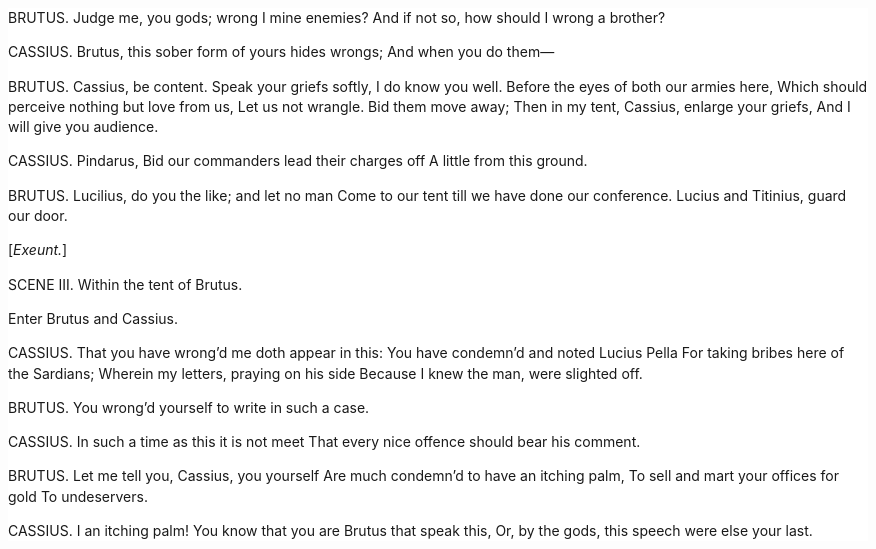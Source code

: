BRUTUS.
Judge me, you gods; wrong I mine enemies?
And if not so, how should I wrong a brother?

CASSIUS.
Brutus, this sober form of yours hides wrongs;
And when you do them—

BRUTUS.
Cassius, be content.
Speak your griefs softly, I do know you well.
Before the eyes of both our armies here,
Which should perceive nothing but love from us,
Let us not wrangle. Bid them move away;
Then in my tent, Cassius, enlarge your griefs,
And I will give you audience.

CASSIUS.
Pindarus,
Bid our commanders lead their charges off
A little from this ground.

BRUTUS.
Lucilius, do you the like; and let no man
Come to our tent till we have done our conference.
Lucius and Titinius, guard our door.

 [_Exeunt._]

SCENE III. Within the tent of Brutus.

 Enter Brutus and Cassius.

CASSIUS.
That you have wrong’d me doth appear in this:
You have condemn’d and noted Lucius Pella
For taking bribes here of the Sardians;
Wherein my letters, praying on his side
Because I knew the man, were slighted off.

BRUTUS.
You wrong’d yourself to write in such a case.

CASSIUS.
In such a time as this it is not meet
That every nice offence should bear his comment.

BRUTUS.
Let me tell you, Cassius, you yourself
Are much condemn’d to have an itching palm,
To sell and mart your offices for gold
To undeservers.

CASSIUS.
I an itching palm!
You know that you are Brutus that speak this,
Or, by the gods, this speech were else your last.
